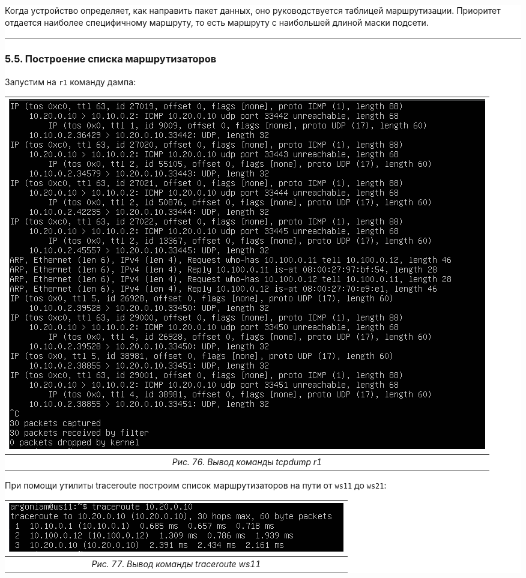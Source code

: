 Когда устройство определяет, как направить пакет данных, оно руководствуется таблицей маршрутизации. Приоритет отдается наиболее специфичному маршруту, то есть маршруту с наибольшей длиной маски подсети.

---

### 5.5. Построение списка маршрутизаторов

Запустим на `r1` команду дампа:

| ![Скриншот с выводом команды tcpdump r1](./images/tcpdump-r1.png "r1") |
| :--------------------------------------------------------------------: |
|                  _Рис. 76. Вывод команды tcpdump r1_                   |

При помощи утилиты traceroute построим список маршрутизаторов на пути от `ws11` до `ws21`:

| ![Скриншот с выводом команды traceroute ws11](./images/traceroute-ws11.png "ws11") |
| :--------------------------------------------------------------------------------: |
|                      _Рис. 77. Вывод команды traceroute ws11_                      |
